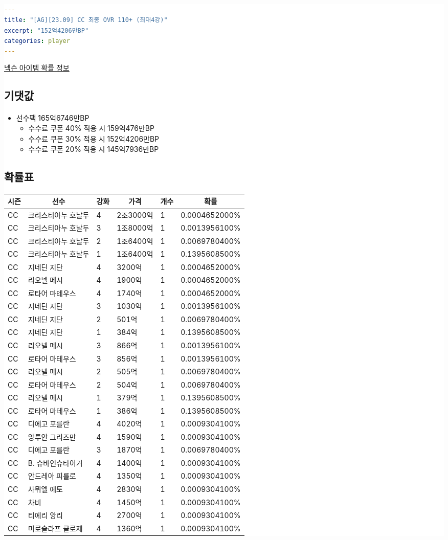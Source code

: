 ```yaml
---
title: "[AG][23.09] CC 최종 OVR 110+ (최대4강)"
excerpt: "152억4206만BP"
categories: player
---
```

[넥슨 아이템 확률 정보](http://iteminfo.nexon.com/probability/fo4?sn=7236)

## 기댓값
- 선수팩 165억6746만BP
  - 수수료 쿠폰 40% 적용 시 159억476만BP
  - 수수료 쿠폰 30% 적용 시 152억4206만BP
  - 수수료 쿠폰 20% 적용 시 145억7936만BP


## 확률표

|시즌|선수|강화|가격|개수|확률|
|---|---|---|---|---|---|
|CC|크리스티아누 호날두|4|2조3000억|1|0.0004652000%|
|CC|크리스티아누 호날두|3|1조8000억|1|0.0013956100%|
|CC|크리스티아누 호날두|2|1조6400억|1|0.0069780400%|
|CC|크리스티아누 호날두|1|1조6400억|1|0.1395608500%|
|CC|지네딘 지단|4|3200억|1|0.0004652000%|
|CC|리오넬 메시|4|1900억|1|0.0004652000%|
|CC|로타어 마테우스|4|1740억|1|0.0004652000%|
|CC|지네딘 지단|3|1030억|1|0.0013956100%|
|CC|지네딘 지단|2|501억|1|0.0069780400%|
|CC|지네딘 지단|1|384억|1|0.1395608500%|
|CC|리오넬 메시|3|866억|1|0.0013956100%|
|CC|로타어 마테우스|3|856억|1|0.0013956100%|
|CC|리오넬 메시|2|505억|1|0.0069780400%|
|CC|로타어 마테우스|2|504억|1|0.0069780400%|
|CC|리오넬 메시|1|379억|1|0.1395608500%|
|CC|로타어 마테우스|1|386억|1|0.1395608500%|
|CC|디에고 포를란|4|4020억|1|0.0009304100%|
|CC|앙투안 그리즈만|4|1590억|1|0.0009304100%|
|CC|디에고 포를란|3|1870억|1|0.0069780400%|
|CC|B. 슈바인슈타이거|4|1400억|1|0.0009304100%|
|CC|안드레아 피를로|4|1350억|1|0.0009304100%|
|CC|사뮈엘 에토|4|2830억|1|0.0009304100%|
|CC|차비|4|1450억|1|0.0009304100%|
|CC|티에리 앙리|4|2700억|1|0.0009304100%|
|CC|미로슬라프 클로제|4|1360억|1|0.0009304100%|